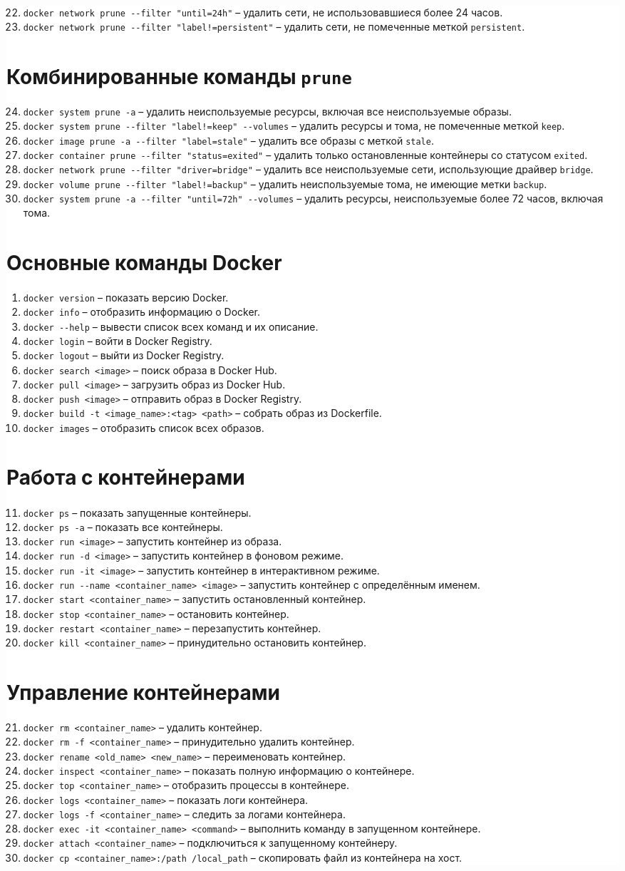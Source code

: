 22. `docker network prune --filter "until=24h"` – удалить сети, не использовавшиеся более 24 часов.
23. `docker network prune --filter "label!=persistent"` – удалить сети, не помеченные меткой `persistent`.

# Комбинированные команды `prune`
24. `docker system prune -a` – удалить неиспользуемые ресурсы, включая все неиспользуемые образы.
25. `docker system prune --filter "label!=keep" --volumes` – удалить ресурсы и тома, не помеченные меткой `keep`.
26. `docker image prune -a --filter "label=stale"` – удалить все образы с меткой `stale`.
27. `docker container prune --filter "status=exited"` – удалить только остановленные контейнеры со статусом `exited`.
28. `docker network prune --filter "driver=bridge"` – удалить все неиспользуемые сети, использующие драйвер `bridge`.
29. `docker volume prune --filter "label!=backup"` – удалить неиспользуемые тома, не имеющие метки `backup`.
30. `docker system prune -a --filter "until=72h" --volumes` – удалить ресурсы, неиспользуемые более 72 часов, включая тома.

# Основные команды Docker
1. `docker version` – показать версию Docker.
2. `docker info` – отобразить информацию о Docker.
3. `docker --help` – вывести список всех команд и их описание.
4. `docker login` – войти в Docker Registry.
5. `docker logout` – выйти из Docker Registry.
6. `docker search <image>` – поиск образа в Docker Hub.
7. `docker pull <image>` – загрузить образ из Docker Hub.
8. `docker push <image>` – отправить образ в Docker Registry.
9. `docker build -t <image_name>:<tag> <path>` – собрать образ из Dockerfile.
10. `docker images` – отобразить список всех образов.

# Работа с контейнерами
11. `docker ps` – показать запущенные контейнеры.
12. `docker ps -a` – показать все контейнеры.
13. `docker run <image>` – запустить контейнер из образа.
14. `docker run -d <image>` – запустить контейнер в фоновом режиме.
15. `docker run -it <image>` – запустить контейнер в интерактивном режиме.
16. `docker run --name <container_name> <image>` – запустить контейнер с определённым именем.
17. `docker start <container_name>` – запустить остановленный контейнер.
18. `docker stop <container_name>` – остановить контейнер.
19. `docker restart <container_name>` – перезапустить контейнер.
20. `docker kill <container_name>` – принудительно остановить контейнер.

# Управление контейнерами
21. `docker rm <container_name>` – удалить контейнер.
22. `docker rm -f <container_name>` – принудительно удалить контейнер.
23. `docker rename <old_name> <new_name>` – переименовать контейнер.
24. `docker inspect <container_name>` – показать полную информацию о контейнере.
25. `docker top <container_name>` – отобразить процессы в контейнере.
26. `docker logs <container_name>` – показать логи контейнера.
27. `docker logs -f <container_name>` – следить за логами контейнера.
28. `docker exec -it <container_name> <command>` – выполнить команду в запущенном контейнере.
29. `docker attach <container_name>` – подключиться к запущенному контейнеру.
30. `docker cp <container_name>:/path /local_path` – скопировать файл из контейнера на хост.
